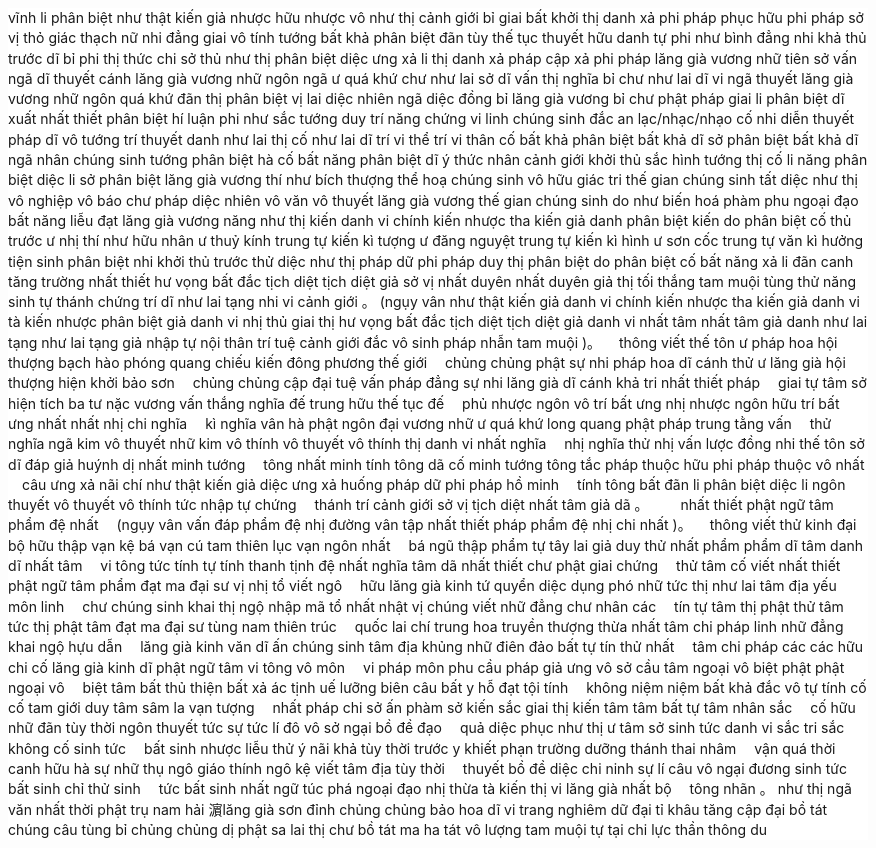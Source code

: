 vĩnh li phân biệt như thật kiến giả nhược hữu nhược vô như thị cảnh giới bỉ giai bất khởi
thị danh xả phi pháp phục hữu phi pháp sở vị thỏ giác thạch nữ nhi đẳng giai vô tính
tướng bất khả phân biệt đãn tùy thế tục thuyết hữu danh tự phi như bình đẳng nhi khả thủ
trước dĩ bỉ phi thị thức chi sở thủ như thị phân biệt diệc ưng xả li thị danh xả
pháp cập xả phi pháp lăng già vương nhữ tiên sở vấn ngã dĩ thuyết cánh lăng già vương nhữ
ngôn ngã ư quá khứ chư như lai sở dĩ vấn thị nghĩa bỉ chư như lai dĩ vi ngã
thuyết lăng già vương nhữ ngôn quá khứ đãn thị phân biệt vị lai diệc nhiên ngã diệc đồng bỉ
lăng già vương bỉ chư phật pháp giai li phân biệt dĩ xuất nhất thiết phân biệt hí luận phi
như sắc tướng duy trí năng chứng vi linh chúng sinh đắc an lạc/nhạc/nhạo cố nhi diễn thuyết pháp dĩ
vô tướng trí thuyết danh như lai thị cố như lai dĩ trí vi thể trí vi thân cố bất
khả phân biệt bất khả dĩ sở phân biệt bất khả dĩ ngã nhân chúng sinh tướng phân biệt hà
cố bất năng phân biệt dĩ ý thức nhân cảnh giới khởi thủ sắc hình tướng thị cố li năng
phân biệt diệc li sở phân biệt lăng già vương thí như bích thượng thể hoạ chúng sinh vô hữu
giác tri thế gian chúng sinh tất diệc như thị vô nghiệp vô báo chư pháp diệc nhiên vô văn
vô thuyết lăng già vương thế gian chúng sinh do như biến hoá phàm phu ngoại đạo bất năng liễu
đạt lăng già vương năng như thị kiến danh vi chính kiến nhược tha kiến giả danh phân biệt kiến
do phân biệt cố thủ trước ư nhị thí như hữu nhân ư thuỷ kính trung tự kiến kì tượng
ư đăng nguyệt trung tự kiến kì hình ư sơn cốc trung tự văn kì hưởng tiện sinh phân biệt
nhi khởi thủ trước thử diệc như thị pháp dữ phi pháp duy thị phân biệt do phân biệt cố
bất năng xả li đãn canh tăng trường nhất thiết hư vọng bất đắc tịch diệt tịch diệt giả sở
vị nhất duyên nhất duyên giả thị tối thắng tam muội tùng thử năng sinh tự thánh chứng trí dĩ
như lai tạng nhi vi cảnh giới 。
(ngụy vân như thật kiến giả danh vi chính kiến nhược tha kiến giả danh vi tà kiến nhược phân biệt giả danh vi nhị thủ giai thị hư vọng bất đắc tịch diệt tịch diệt giả danh vi nhất tâm nhất
tâm giả danh như lai tạng như lai tạng giả nhập tự nội thân trí tuệ cảnh giới đắc vô sinh pháp nhẫn tam muội )。
　thông viết thế tôn ư pháp hoa hội thượng bạch hào phóng quang chiếu kiến đông phương thế giới
　chủng chủng phật sự nhi pháp hoa dĩ cánh thử ư lăng già hội thượng hiện khởi bảo sơn
　chủng chủng cập đại tuệ vấn pháp đẳng sự nhi lăng già dĩ cánh khả tri nhất thiết pháp
　giai tự tâm sở hiện tích ba tư nặc vương vấn thắng nghĩa đế trung hữu thế tục đế
　phủ nhược ngôn vô trí bất ưng nhị nhược ngôn hữu trí bất ưng nhất nhất nhị chi nghĩa
　kì nghĩa vân hà phật ngôn đại vương nhữ ư quá khứ long quang phật pháp trung tằng vấn
　thử nghĩa ngã kim vô thuyết nhữ kim vô thính vô thuyết vô thính thị danh vi nhất nghĩa
　nhị nghĩa thử nhị vấn lược đồng nhi thế tôn sở dĩ đáp giả huýnh dị nhất minh tướng
　tông nhất minh tính tông dã cố minh tướng tông tắc pháp thuộc hữu phi pháp thuộc vô nhất
　câu ưng xả nãi chí như thật kiến giả diệc ưng xả huống pháp dữ phi pháp hồ minh
　tính tông bất đãn li phân biệt diệc li ngôn thuyết vô thuyết vô thính tức nhập tự chứng
　thánh trí cảnh giới sở vị tịch diệt nhất tâm giả dã 。
　　nhất thiết phật ngữ tâm phẩm đệ nhất 　(ngụy vân vấn đáp phẩm đệ nhị đường vân tập nhất thiết pháp phẩm đệ nhị chi nhất )。
　thông viết thử kinh đại bộ hữu thập vạn kệ bá vạn cú tam thiên lục vạn ngôn nhất
　bá ngũ thập phẩm tự tây lai giả duy thử nhất phẩm phẩm dĩ tâm danh dĩ nhất tâm
　vi tông tức tính tự tính thanh tịnh đệ nhất nghĩa tâm dã nhất thiết chư phật giai chứng
　thử tâm cố viết nhất thiết phật ngữ tâm phẩm đạt ma đại sư vị nhị tổ viết ngô
　hữu lăng già kinh tứ quyển diệc dụng phó nhữ tức thị như lai tâm địa yếu môn linh
　chư chúng sinh khai thị ngộ nhập mã tổ nhất nhật vị chúng viết nhữ đẳng chư nhân các
　tín tự tâm thị phật thử tâm tức thị phật tâm đạt ma đại sư tùng nam thiên trúc
　quốc lai chí trung hoa truyền thượng thừa nhất tâm chi pháp linh nhữ đẳng khai ngộ hựu dẫn
　lăng già kinh văn dĩ ấn chúng sinh tâm địa khủng nhữ điên đảo bất tự tín thử nhất
　tâm chi pháp các các hữu chi cố lăng già kinh dĩ phật ngữ tâm vi tông vô môn
　vi pháp môn phu cầu pháp giả ưng vô sở cầu tâm ngoại vô biệt phật phật ngoại vô
　biệt tâm bất thủ thiện bất xả ác tịnh uế lưỡng biên câu bất y hỗ đạt tội tính
　không niệm niệm bất khả đắc vô tự tính cố cố tam giới duy tâm sâm la vạn tượng
　nhất pháp chi sở ấn phàm sở kiến sắc giai thị kiến tâm tâm bất tự tâm nhân sắc
　cố hữu nhữ đãn tùy thời ngôn thuyết tức sự tức lí đô vô sở ngại bồ đề đạo
　quả diệc phục như thị ư tâm sở sinh tức danh vi sắc tri sắc không cố sinh tức
　bất sinh nhược liễu thử ý nãi khả tùy thời trước y khiết phạn trường dưỡng thánh thai nhâm
　vận quá thời canh hữu hà sự nhữ thụ ngô giáo thính ngô kệ viết tâm địa tùy thời
　thuyết bồ đề diệc chi ninh sự lí câu vô ngại đương sinh tức bất sinh chỉ thử sinh
　tức bất sinh nhất ngữ túc phá ngoại đạo nhị thừa tà kiến thị vi lăng già nhất bộ
　tông nhãn 。
như thị ngã văn nhất thời phật trụ nam hải 濵lăng già sơn đỉnh chủng chủng bảo hoa dĩ
vi trang nghiêm dữ đại tỉ khâu tăng cập đại bồ tát chúng câu tùng bỉ chủng chủng dị phật
sa lai thị chư bồ tát ma ha tát vô lượng tam muội tự tại chi lực thần thông du